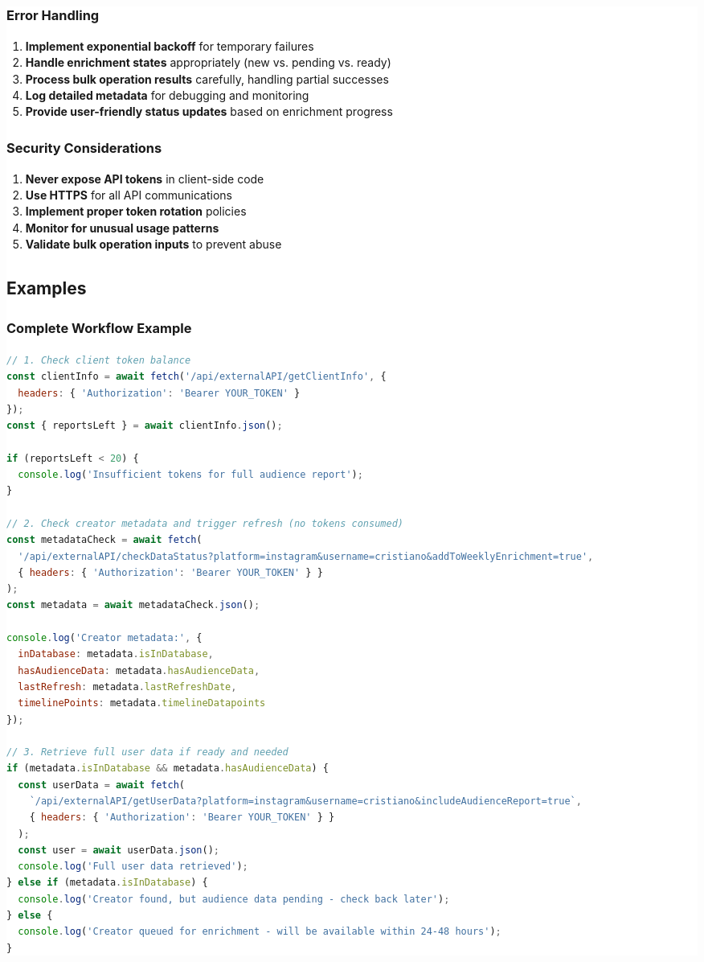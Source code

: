 ### Error Handling
1. **Implement exponential backoff** for temporary failures
2. **Handle enrichment states** appropriately (new vs. pending vs. ready)
3. **Process bulk operation results** carefully, handling partial successes
4. **Log detailed metadata** for debugging and monitoring
5. **Provide user-friendly status updates** based on enrichment progress

### Security Considerations
1. **Never expose API tokens** in client-side code
2. **Use HTTPS** for all API communications
3. **Implement proper token rotation** policies
4. **Monitor for unusual usage patterns**
5. **Validate bulk operation inputs** to prevent abuse

## Examples

### Complete Workflow Example

```javascript
// 1. Check client token balance
const clientInfo = await fetch('/api/externalAPI/getClientInfo', {
  headers: { 'Authorization': 'Bearer YOUR_TOKEN' }
});
const { reportsLeft } = await clientInfo.json();

if (reportsLeft < 20) {
  console.log('Insufficient tokens for full audience report');
}

// 2. Check creator metadata and trigger refresh (no tokens consumed)
const metadataCheck = await fetch(
  '/api/externalAPI/checkDataStatus?platform=instagram&username=cristiano&addToWeeklyEnrichment=true',
  { headers: { 'Authorization': 'Bearer YOUR_TOKEN' } }
);
const metadata = await metadataCheck.json();

console.log('Creator metadata:', {
  inDatabase: metadata.isInDatabase,
  hasAudienceData: metadata.hasAudienceData,
  lastRefresh: metadata.lastRefreshDate,
  timelinePoints: metadata.timelineDatapoints
});

// 3. Retrieve full user data if ready and needed
if (metadata.isInDatabase && metadata.hasAudienceData) {
  const userData = await fetch(
    `/api/externalAPI/getUserData?platform=instagram&username=cristiano&includeAudienceReport=true`,
    { headers: { 'Authorization': 'Bearer YOUR_TOKEN' } }
  );
  const user = await userData.json();
  console.log('Full user data retrieved');
} else if (metadata.isInDatabase) {
  console.log('Creator found, but audience data pending - check back later');
} else {
  console.log('Creator queued for enrichment - will be available within 24-48 hours');
}
```

